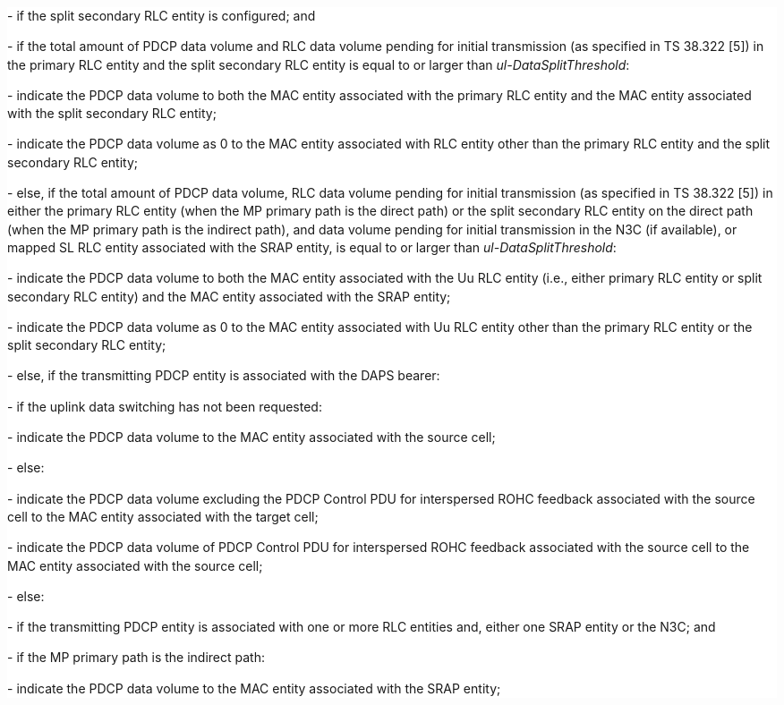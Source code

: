 \- if the split secondary RLC entity is configured; and

\- if the total amount of PDCP data volume and RLC data volume pending
for initial transmission (as specified in TS 38.322 \[5\]) in the
primary RLC entity and the split secondary RLC entity is equal to or
larger than *ul-DataSplitThreshold*:

\- indicate the PDCP data volume to both the MAC entity associated with
the primary RLC entity and the MAC entity associated with the split
secondary RLC entity;

\- indicate the PDCP data volume as 0 to the MAC entity associated with
RLC entity other than the primary RLC entity and the split secondary RLC
entity;

\- else, if the total amount of PDCP data volume, RLC data volume
pending for initial transmission (as specified in TS 38.322 \[5\]) in
either the primary RLC entity (when the MP primary path is the direct
path) or the split secondary RLC entity on the direct path (when the MP
primary path is the indirect path), and data volume pending for initial
transmission in the N3C (if available), or mapped SL RLC entity
associated with the SRAP entity, is equal to or larger than
*ul-DataSplitThreshold*:

\- indicate the PDCP data volume to both the MAC entity associated with
the Uu RLC entity (i.e., either primary RLC entity or split secondary
RLC entity) and the MAC entity associated with the SRAP entity;

\- indicate the PDCP data volume as 0 to the MAC entity associated with
Uu RLC entity other than the primary RLC entity or the split secondary
RLC entity;

\- else, if the transmitting PDCP entity is associated with the DAPS
bearer:

\- if the uplink data switching has not been requested:

\- indicate the PDCP data volume to the MAC entity associated with the
source cell;

\- else:

\- indicate the PDCP data volume excluding the PDCP Control PDU for
interspersed ROHC feedback associated with the source cell to the MAC
entity associated with the target cell;

\- indicate the PDCP data volume of PDCP Control PDU for interspersed
ROHC feedback associated with the source cell to the MAC entity
associated with the source cell;

\- else:

\- if the transmitting PDCP entity is associated with one or more RLC
entities and, either one SRAP entity or the N3C; and

\- if the MP primary path is the indirect path:

\- indicate the PDCP data volume to the MAC entity associated with the
SRAP entity;
